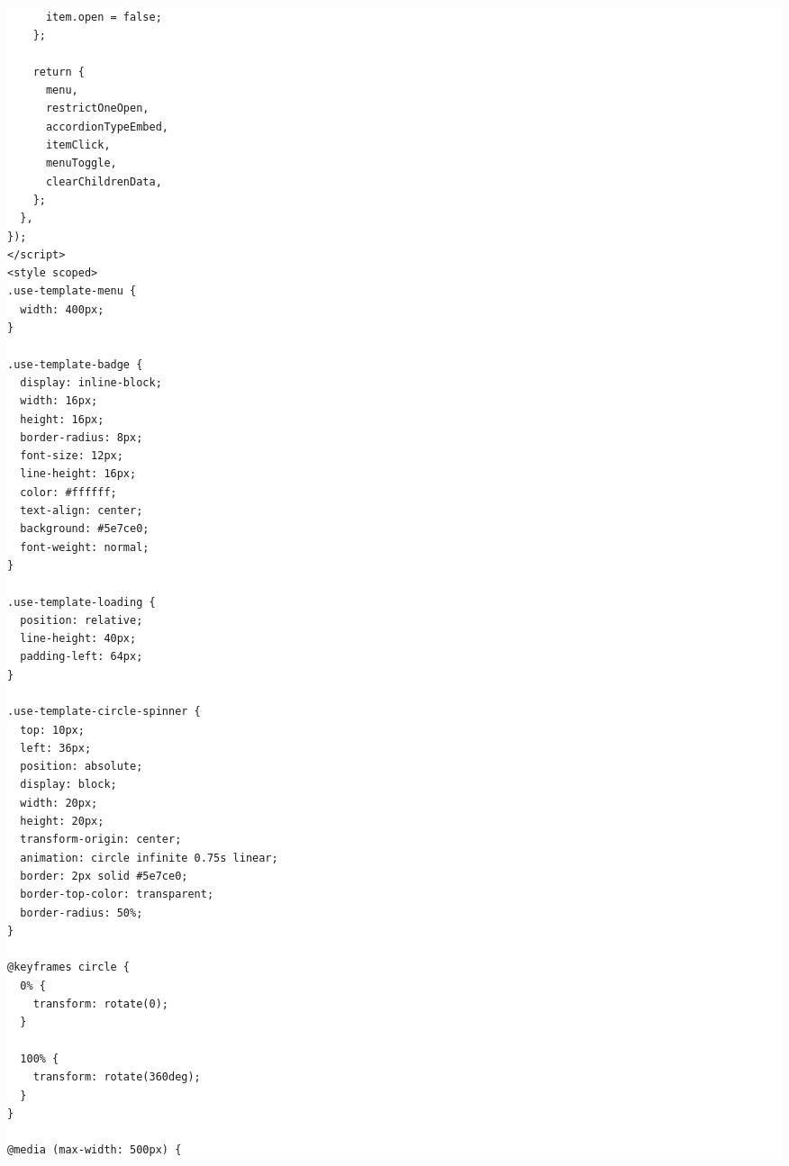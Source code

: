 ```vue
      item.open = false;
    };

    return {
      menu,
      restrictOneOpen,
      accordionTypeEmbed,
      itemClick,
      menuToggle,
      clearChildrenData,
    };
  },
});
</script>
<style scoped>
.use-template-menu {
  width: 400px;
}

.use-template-badge {
  display: inline-block;
  width: 16px;
  height: 16px;
  border-radius: 8px;
  font-size: 12px;
  line-height: 16px;
  color: #ffffff;
  text-align: center;
  background: #5e7ce0;
  font-weight: normal;
}

.use-template-loading {
  position: relative;
  line-height: 40px;
  padding-left: 64px;
}

.use-template-circle-spinner {
  top: 10px;
  left: 36px;
  position: absolute;
  display: block;
  width: 20px;
  height: 20px;
  transform-origin: center;
  animation: circle infinite 0.75s linear;
  border: 2px solid #5e7ce0;
  border-top-color: transparent;
  border-radius: 50%;
}

@keyframes circle {
  0% {
    transform: rotate(0);
  }

  100% {
    transform: rotate(360deg);
  }
}

@media (max-width: 500px) {
```